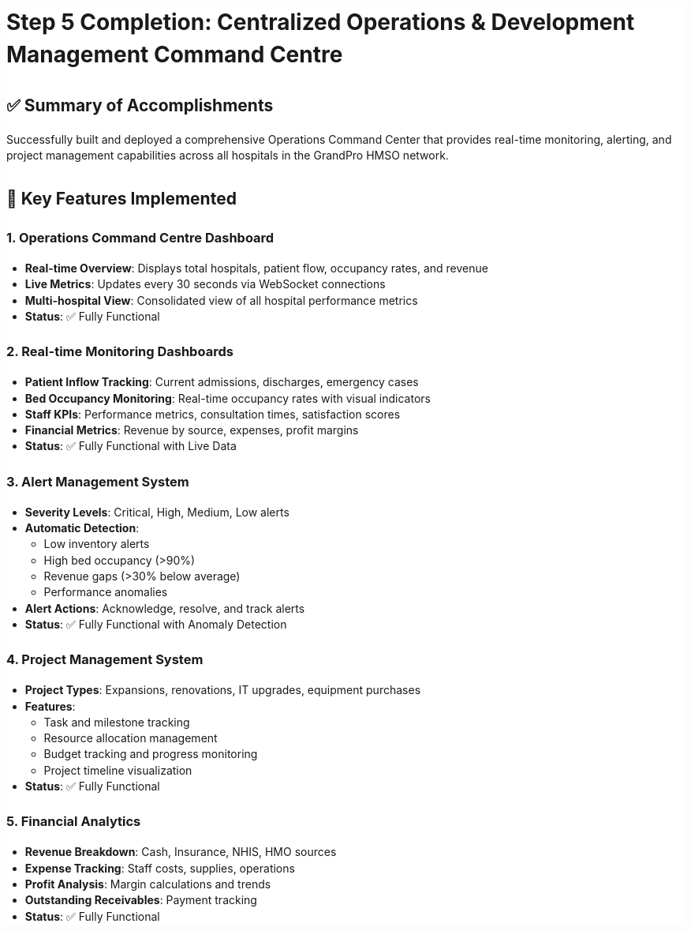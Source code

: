 # Step 5 Completion: Centralized Operations & Development Management Command Centre

## ✅ Summary of Accomplishments

Successfully built and deployed a comprehensive Operations Command Center that provides real-time monitoring, alerting, and project management capabilities across all hospitals in the GrandPro HMSO network.

## 🎯 Key Features Implemented

### 1. **Operations Command Centre Dashboard**
- **Real-time Overview**: Displays total hospitals, patient flow, occupancy rates, and revenue
- **Live Metrics**: Updates every 30 seconds via WebSocket connections
- **Multi-hospital View**: Consolidated view of all hospital performance metrics
- **Status**: ✅ Fully Functional

### 2. **Real-time Monitoring Dashboards**
- **Patient Inflow Tracking**: Current admissions, discharges, emergency cases
- **Bed Occupancy Monitoring**: Real-time occupancy rates with visual indicators
- **Staff KPIs**: Performance metrics, consultation times, satisfaction scores
- **Financial Metrics**: Revenue by source, expenses, profit margins
- **Status**: ✅ Fully Functional with Live Data

### 3. **Alert Management System**
- **Severity Levels**: Critical, High, Medium, Low alerts
- **Automatic Detection**: 
  - Low inventory alerts
  - High bed occupancy (>90%)
  - Revenue gaps (>30% below average)
  - Performance anomalies
- **Alert Actions**: Acknowledge, resolve, and track alerts
- **Status**: ✅ Fully Functional with Anomaly Detection

### 4. **Project Management System**
- **Project Types**: Expansions, renovations, IT upgrades, equipment purchases
- **Features**:
  - Task and milestone tracking
  - Resource allocation management
  - Budget tracking and progress monitoring
  - Project timeline visualization
- **Status**: ✅ Fully Functional

### 5. **Financial Analytics**
- **Revenue Breakdown**: Cash, Insurance, NHIS, HMO sources
- **Expense Tracking**: Staff costs, supplies, operations
- **Profit Analysis**: Margin calculations and trends
- **Outstanding Receivables**: Payment tracking
- **Status**: ✅ Fully Functional
